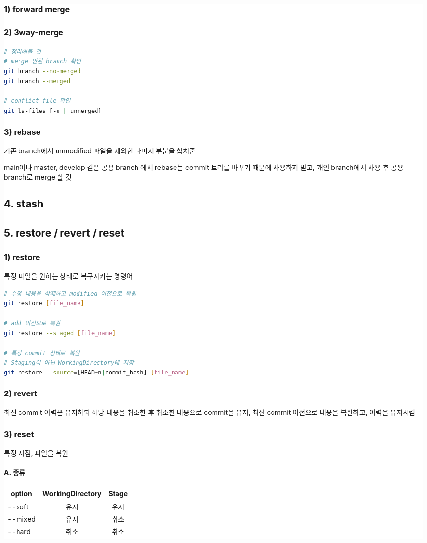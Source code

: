 ### 1) forward merge

### 2) 3way-merge

```bash
# 정리해볼 것
# merge 안된 branch 확인
git branch --no-merged
git branch --merged

# conflict file 확인
git ls-files [-u | unmerged]
```

### 3) rebase

기존 branch에서 unmodified 파일을 제외한 나머지 부분을 합쳐줌

main이나 master, develop 같은 공용 branch 에서 rebase는 commit 트리를 바꾸기 때문에 사용하지 말고, 개인 branch에서 사용 후 공용 branch로 merge 할 것

## 4. stash

## 5. restore / revert / reset

### 1) restore

특정 파일을 원하는 상태로 복구시키는 명령어

```bash
# 수정 내용을 삭제하고 modified 이전으로 복원
git restore [file_name]

# add 이전으로 복원
git restore --staged [file_name]

# 특정 commit 상태로 복원
# Staging이 아닌 WorkingDirectory에 저장
git restore --source=[HEAD~n|commit_hash] [file_name]
```

### 2) revert

최신 commit 이력은 유지하되 해당 내용을 취소한 후 취소한 내용으로 commit을 유지, 최신 commit 이전으로 내용을 복원하고, 이력을 유지시킴

### 3) reset

특정 시점, 파일을 복원

#### A. 종류

| option  | WorkingDirectory | Stage |
| ------- | :--------------: | :---: |
| --soft  |       유지       | 유지  |
| --mixed |       유지       | 취소  |
| --hard  |       취소       | 취소  |
